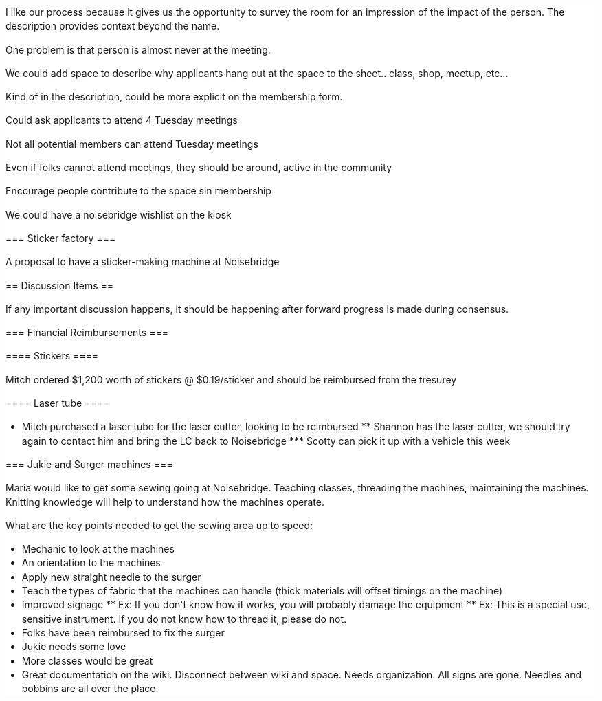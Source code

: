 I like our process because it gives us the opportunity to survey the room for an impression of the impact of the person. The description provides context beyond the name.

One problem is that person is almost never at the meeting.

We could add space to describe why applicants hang out at the space to the sheet.. class, shop, meetup, etc... 

Kind of in the description, could be more explicit on the membership form.

Could ask applicants to attend 4 Tuesday meetings

Not all potential members can attend Tuesday meetings

Even if folks cannot attend meetings, they should be around, active in the community

Encourage people contribute to the space sin membership

We could have a noisebridge wishlist on the kiosk

=== Sticker factory ===

A proposal to have a sticker-making machine at Noisebridge

== Discussion Items ==

If any important discussion happens, it should be happening after forward progress is made during consensus.

=== Financial Reimbursements ===

==== Stickers ====

Mitch ordered $1,200 worth of stickers @ $0.19/sticker and should be reimbursed from the tresurey

==== Laser tube ====

* Mitch purchased a laser tube for the laser cutter, looking to be reimbursed
** Shannon has the laser cutter, we should try again to contact him and bring the LC back to Noisebridge
*** Scotty can pick it up with a vehicle this week

=== Jukie and Surger machines ===

Maria would like to get some sewing going at Noisebridge. Teaching classes, threading the machines, maintaining the machines. Knitting knowledge will help to understand how the machines operate.

What are the key points needed to get the sewing area up to speed:

* Mechanic to look at the machines
* An orientation to the machines
* Apply new straight needle to the surger
* Teach the types of fabric that the machines can handle (thick materials will offset timings on the machine)
* Improved signage
** Ex: If you don't know how it works, you will probably damage the equipment
** Ex: This is a special use, sensitive instrument. If you do not know how to thread it, please do not.
* Folks have been reimbursed to fix the surger 
* Jukie needs some love
* More classes would be great
* Great documentation on the wiki. Disconnect between wiki and space. Needs organization. All signs are gone. Needles and bobbins are all over the place.
